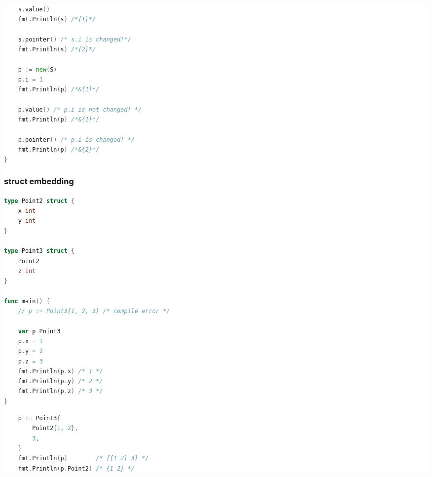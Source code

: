 ```go
	s.value()
	fmt.Println(s) /*{1}*/

	s.pointer() /* s.i is changed!*/
	fmt.Println(s) /*{2}*/

	p := new(S)
	p.i = 1
	fmt.Println(p) /*&{1}*/

	p.value() /* p.i is not changed! */
	fmt.Println(p) /*&{1}*/

	p.pointer() /* p.i is changed! */
	fmt.Println(p) /*&{2}*/
}
```

### struct embedding

```go
type Point2 struct {
	x int
	y int
}

type Point3 struct {
	Point2
	z int
}

func main() {
	// p := Point3{1, 2, 3}	/* compile error */

	var p Point3
	p.x = 1
	p.y = 2
	p.z = 3
	fmt.Println(p.x) /* 1 */
	fmt.Println(p.y) /* 2 */
	fmt.Println(p.z) /* 3 */
}
```

```go
	p := Point3{
		Point2{1, 2},
		3,
	}
	fmt.Println(p)        /* {{1 2} 3} */
	fmt.Println(p.Point2) /* {1 2} */
```
